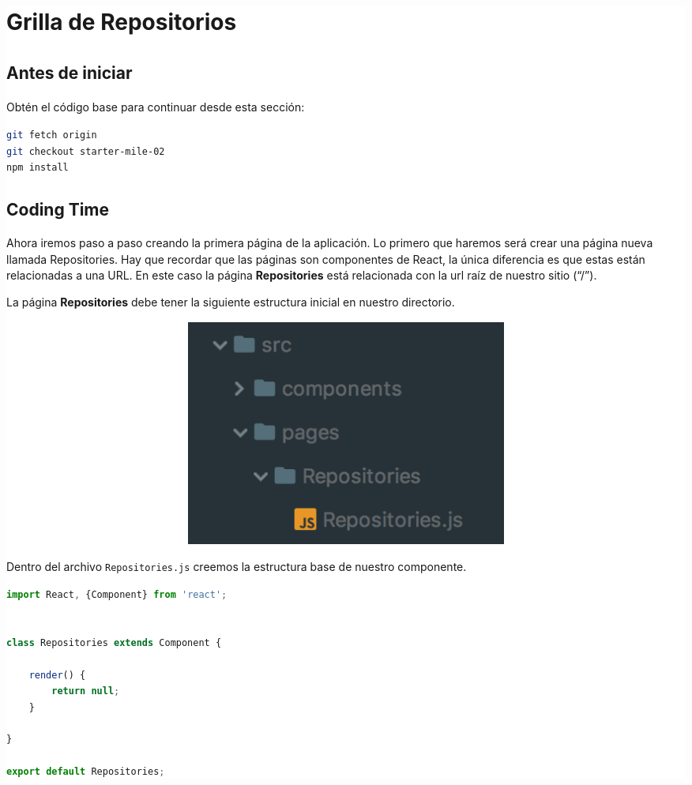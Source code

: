 # Grilla de Repositorios

## Antes de iniciar 

Obtén el código base para continuar desde esta sección:

```bash
git fetch origin
git checkout starter-mile-02
npm install
```

## Coding Time

Ahora iremos paso a paso creando la primera página de la aplicación. Lo primero que haremos será crear una página nueva llamada Repositories. Hay que recordar que las páginas son componentes de React, la única diferencia es que estas están relacionadas a una URL. En este caso la página **Repositories** está relacionada con la url raíz de nuestro sitio  (“/”). 

La página **Repositories** debe tener la siguiente estructura inicial en nuestro directorio. 

<p align='center'>
<img src='./images/repositories-folder-structure.png' width='400' alt='repo-browser'>
</p>

Dentro del archivo `Repositories.js` creemos la estructura base de nuestro componente. 

```js
import React, {Component} from 'react';


class Repositories extends Component {

    render() {
        return null;
    }
    
}

export default Repositories;
```
